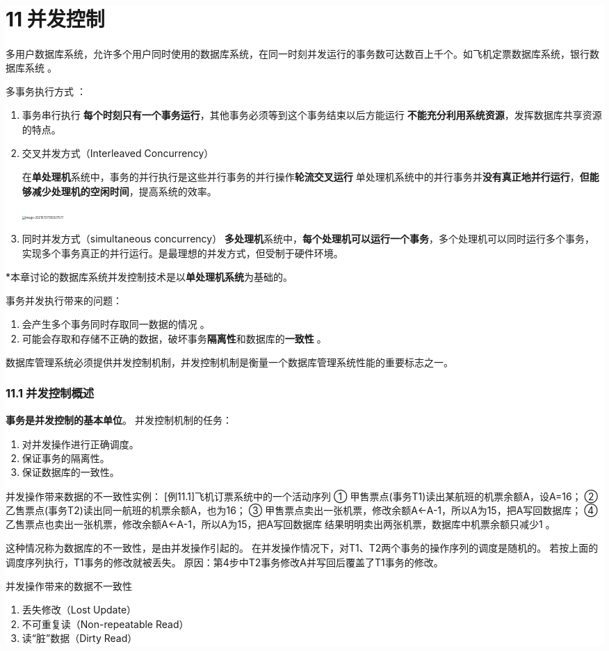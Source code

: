 # 11 并发控制

多用户数据库系统，允许多个用户同时使用的数据库系统，在同一时刻并发运行的事务数可达数百上千个。如飞机定票数据库系统，银行数据库系统 。

多事务执行方式 ：

1. 事务串行执行
   **每个时刻只有一个事务运行**，其他事务必须等到这个事务结束以后方能运行
   **不能充分利用系统资源**，发挥数据库共享资源的特点。

2. 交叉并发方式（Interleaved  Concurrency）

   在**单处理机**系统中，事务的并行执行是这些并行事务的并行操作**轮流交叉运行**
   单处理机系统中的并行事务并**没有真正地并行运行**，**但能够减少处理机的空闲时间**，提高系统的效率。

   <img src="C:\Users\ainer\AppData\Roaming\Typora\typora-user-images\image-20210727105927577.png" alt="image-20210727105927577" style="zoom:30%;" /> 

3. 同时并发方式（simultaneous  concurrency）
   **多处理机**系统中，**每个处理机可以运行一个事务**，多个处理机可以同时运行多个事务，实现多个事务真正的并行运行。是最理想的并发方式，但受制于硬件环境。

*本章讨论的数据库系统并发控制技术是以**单处理机系统**为基础的。

事务并发执行带来的问题：

1. 会产生多个事务同时存取同一数据的情况 。
2. 可能会存取和存储不正确的数据，破坏事务**隔离性**和数据库的**一致性** 。

数据库管理系统必须提供并发控制机制，并发控制机制是衡量一个数据库管理系统性能的重要标志之一。

### 11.1  并发控制概述

**事务是并发控制的基本单位**。
并发控制机制的任务：

1. 对并发操作进行正确调度。
2. 保证事务的隔离性。
3. 保证数据库的一致性。

并发操作带来数据的不一致性实例：
[例11.1]飞机订票系统中的一个活动序列 
① 甲售票点(事务T1)读出某航班的机票余额A，设A=16；
② 乙售票点(事务T2)读出同一航班的机票余额A，也为16；
③ 甲售票点卖出一张机票，修改余额A←A-1，所以A为15，把A写回数据库；
④ 乙售票点也卖出一张机票，修改余额A←A-1，所以A为15，把A写回数据库 
结果明明卖出两张机票，数据库中机票余额只减少1 。

这种情况称为数据库的不一致性，是由并发操作引起的。
在并发操作情况下，对T1、T2两个事务的操作序列的调度是随机的。
若按上面的调度序列执行，T1事务的修改就被丢失。
原因：第4步中T2事务修改A并写回后覆盖了T1事务的修改。

并发操作带来的数据不一致性

1. 丢失修改（Lost Update）
2. 不可重复读（Non-repeatable Read）
3. 读“脏”数据（Dirty Read）
